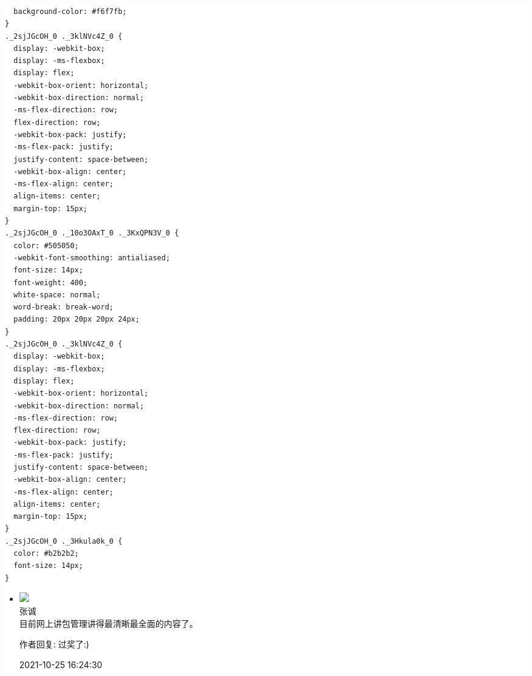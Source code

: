       background-color: #f6f7fb;
    }
    ._2sjJGcOH_0 ._3klNVc4Z_0 {
      display: -webkit-box;
      display: -ms-flexbox;
      display: flex;
      -webkit-box-orient: horizontal;
      -webkit-box-direction: normal;
      -ms-flex-direction: row;
      flex-direction: row;
      -webkit-box-pack: justify;
      -ms-flex-pack: justify;
      justify-content: space-between;
      -webkit-box-align: center;
      -ms-flex-align: center;
      align-items: center;
      margin-top: 15px;
    }
    ._2sjJGcOH_0 ._10o3OAxT_0 ._3KxQPN3V_0 {
      color: #505050;
      -webkit-font-smoothing: antialiased;
      font-size: 14px;
      font-weight: 400;
      white-space: normal;
      word-break: break-word;
      padding: 20px 20px 20px 24px;
    }
    ._2sjJGcOH_0 ._3klNVc4Z_0 {
      display: -webkit-box;
      display: -ms-flexbox;
      display: flex;
      -webkit-box-orient: horizontal;
      -webkit-box-direction: normal;
      -ms-flex-direction: row;
      flex-direction: row;
      -webkit-box-pack: justify;
      -ms-flex-pack: justify;
      justify-content: space-between;
      -webkit-box-align: center;
      -ms-flex-align: center;
      align-items: center;
      margin-top: 15px;
    }
    ._2sjJGcOH_0 ._3Hkula0k_0 {
      color: #b2b2b2;
      font-size: 14px;
    }
</style><ul><li>
<div class="_2sjJGcOH_0"><img src="https://static001.geekbang.org/account/avatar/00/11/7a/d4/aa028773.jpg"
  class="_3FLYR4bF_0">
<div class="_36ChpWj4_0">
  <div class="_2zFoi7sd_0"><span>张诚</span>
  </div>
  <div class="_2_QraFYR_0">目前网上讲包管理讲得最清晰最全面的内容了。</div>
  <div class="_10o3OAxT_0">
    <p class="_3KxQPN3V_0">作者回复: 过奖了:)</p>
  </div>
  <div class="_3klNVc4Z_0">
    <div class="_3Hkula0k_0">2021-10-25 16:24:30</div>
  </div>
</div>
</div>
</li>